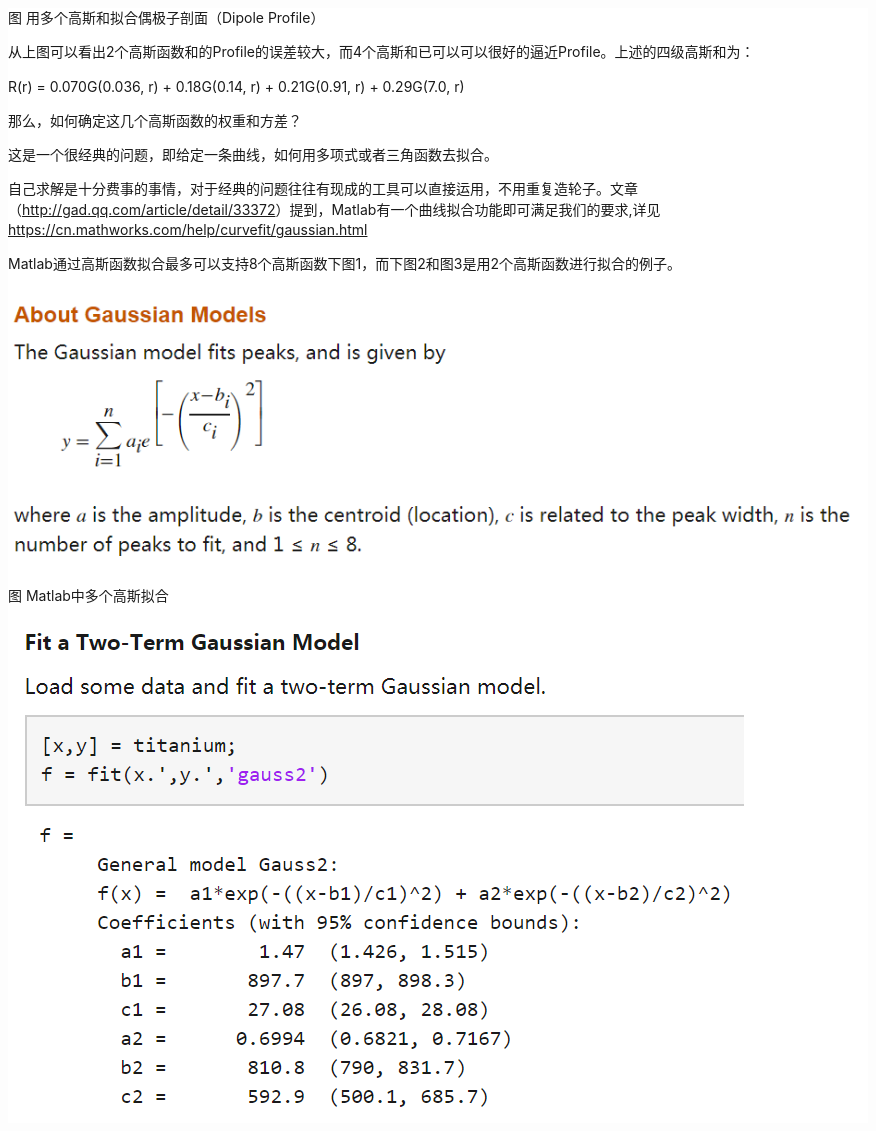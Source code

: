 图 用多个高斯和拟合偶极子剖面（Dipole Profile）

从上图可以看出2个高斯函数和的Profile的误差较大，而4个高斯和已可以可以很好的逼近Profile。上述的四级高斯和为：

R(r) = 0.070G(0.036, r) + 0.18G(0.14, r) + 0.21G(0.91, r) + 0.29G(7.0, r)

那么，如何确定这几个高斯函数的权重和方差？

这是一个很经典的问题，即给定一条曲线，如何用多项式或者三角函数去拟合。

自己求解是十分费事的事情，对于经典的问题往往有现成的工具可以直接运用，不用重复造轮子。文章（<http://gad.qq.com/article/detail/33372>）提到，Matlab有一个曲线拟合功能即可满足我们的要求,详见<https://cn.mathworks.com/help/curvefit/gaussian.html>

Matlab通过高斯函数拟合最多可以支持8个高斯函数下图1，而下图2和图3是用2个高斯函数进行拟合的例子。

![](media/eea37284d9dbeb17b8b487203978b332.png)

图 Matlab中多个高斯拟合

![](media/0e766ab875fc85648f0e14fc0810626c.png)
